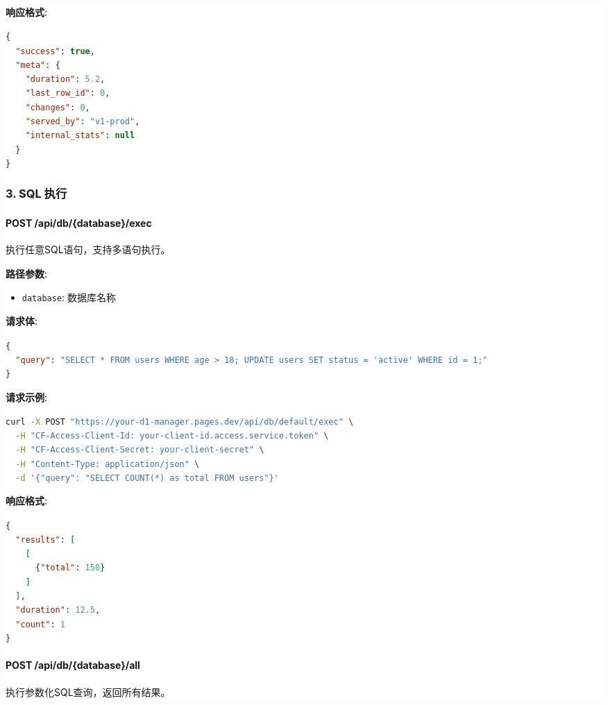 **响应格式**:
```json
{
  "success": true,
  "meta": {
    "duration": 5.2,
    "last_row_id": 0,
    "changes": 0,
    "served_by": "v1-prod",
    "internal_stats": null
  }
}
```

### 3. SQL 执行

#### POST /api/db/{database}/exec

执行任意SQL语句，支持多语句执行。

**路径参数**:
- `database`: 数据库名称

**请求体**:
```json
{
  "query": "SELECT * FROM users WHERE age > 18; UPDATE users SET status = 'active' WHERE id = 1;"
}
```

**请求示例**:
```bash
curl -X POST "https://your-d1-manager.pages.dev/api/db/default/exec" \
  -H "CF-Access-Client-Id: your-client-id.access.service.token" \
  -H "CF-Access-Client-Secret: your-client-secret" \
  -H "Content-Type: application/json" \
  -d '{"query": "SELECT COUNT(*) as total FROM users"}'
```

**响应格式**:
```json
{
  "results": [
    [
      {"total": 150}
    ]
  ],
  "duration": 12.5,
  "count": 1
}
```

#### POST /api/db/{database}/all

执行参数化SQL查询，返回所有结果。
